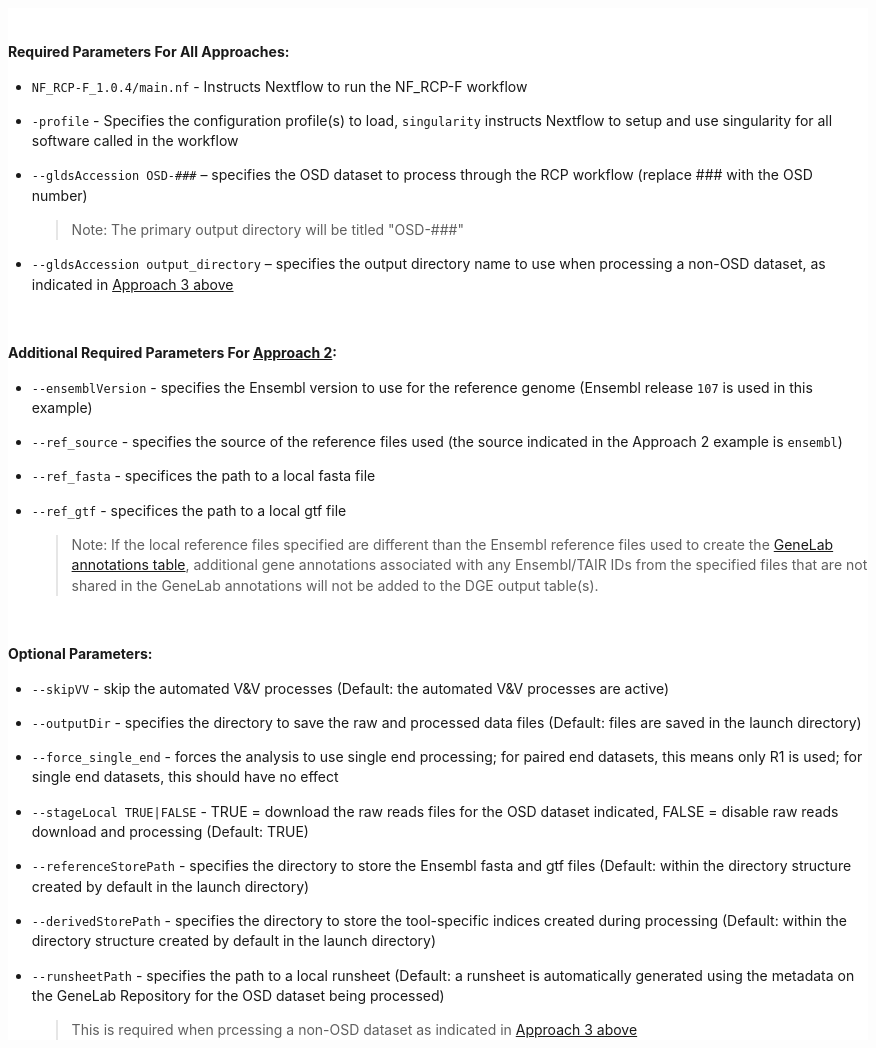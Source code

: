 <br>

**Required Parameters For All Approaches:**

* `NF_RCP-F_1.0.4/main.nf` - Instructs Nextflow to run the NF_RCP-F workflow 

* `-profile` - Specifies the configuration profile(s) to load, `singularity` instructs Nextflow to setup and use singularity for all software called in the workflow

* `--gldsAccession OSD-###` – specifies the OSD dataset to process through the RCP workflow (replace ### with the OSD number)  
  > Note: The primary output directory will be titled "OSD-###"

* `--gldsAccession output_directory` – specifies the output directory name to use when processing a non-OSD dataset, as indicated in [Approach 3 above](#4c-approach-3-run-the-workflow-on-a-non-glds-dataset-using-a-user-created-runsheet)


<br>

**Additional Required Parameters For [Approach 2](#4b-approach-2-run-the-workflow-on-a-genelab-rnaseq-dataset-using-local-ensembl-reference-fasta-and-gtf-files):**

* `--ensemblVersion` - specifies the Ensembl version to use for the reference genome (Ensembl release `107` is used in this example) 

* `--ref_source` - specifies the source of the reference files used (the source indicated in the Approach 2 example is `ensembl`) 

* `--ref_fasta` - specifices the path to a local fasta file 

* `--ref_gtf` - specifices the path to a local gtf file  

  > Note: If the local reference files specified are different than the Ensembl reference files used to create the [GeneLab annotations table](https://github.com/nasa/GeneLab_Data_Processing/blob/master/GeneLab_Reference_Annotations/Pipeline_GL-DPPD-7110_Versions/GL-DPPD-7110/GL-DPPD-7110_annotations.csv), additional gene annotations associated with any Ensembl/TAIR IDs from the specified files that are not shared in the GeneLab annotations will not be added to the DGE output table(s). 

<br>

**Optional Parameters:**

* `--skipVV` - skip the automated V&V processes (Default: the automated V&V processes are active) 

* `--outputDir` - specifies the directory to save the raw and processed data files (Default: files are saved in the launch directory)  

* `--force_single_end` - forces the analysis to use single end processing; for paired end datasets, this means only R1 is used; for single end datasets, this should have no effect  

* `--stageLocal TRUE|FALSE` - TRUE = download the raw reads files for the OSD dataset indicated, FALSE = disable raw reads download and processing (Default: TRUE)  

* `--referenceStorePath` - specifies the directory to store the Ensembl fasta and gtf files (Default: within the directory structure created by default in the launch directory)  

* `--derivedStorePath` - specifies the directory to store the tool-specific indices created during processing (Default: within the directory structure created by default in the launch directory) 

* `--runsheetPath` - specifies the path to a local runsheet (Default: a runsheet is automatically generated using the metadata on the GeneLab Repository for the OSD dataset being processed)
  > This is required when prcessing a non-OSD dataset as indicated in [Approach 3 above](#4c-approach-3-run-the-workflow-on-a-non-glds-dataset-using-a-user-created-runsheet)
   